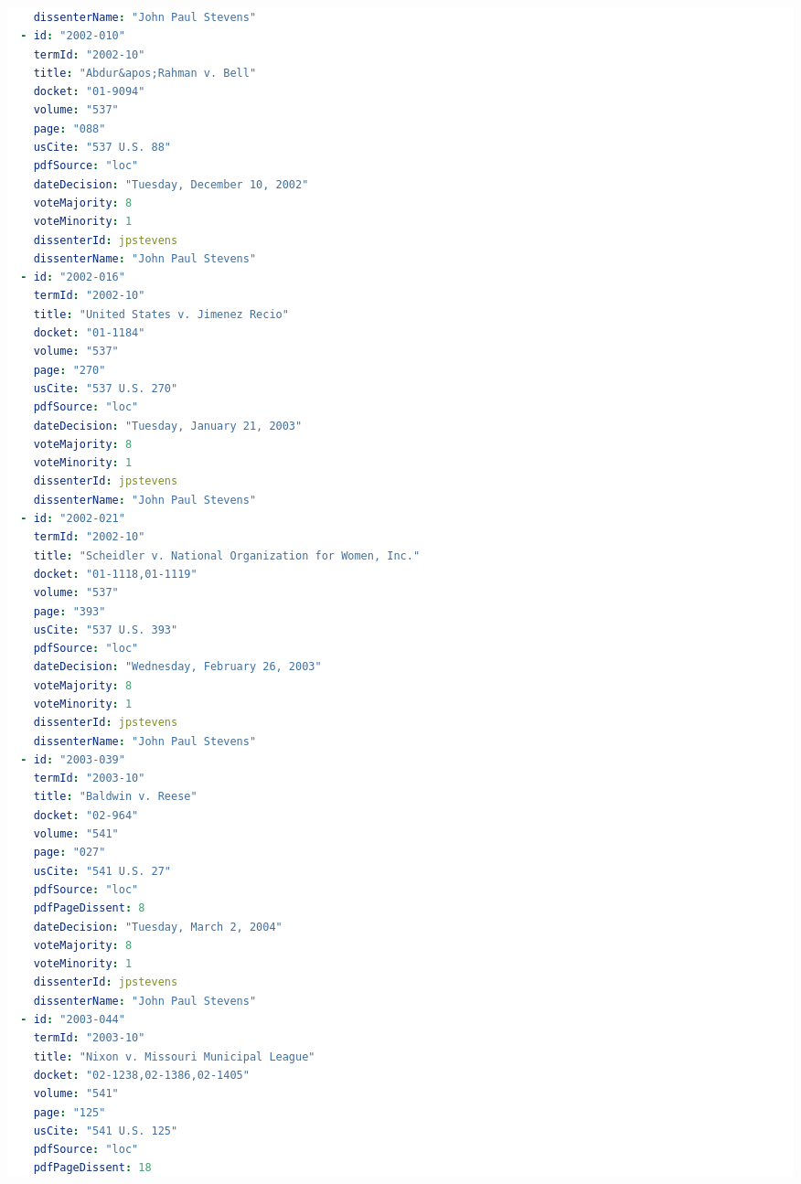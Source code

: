 ```yaml
    dissenterName: "John Paul Stevens"
  - id: "2002-010"
    termId: "2002-10"
    title: "Abdur&apos;Rahman v. Bell"
    docket: "01-9094"
    volume: "537"
    page: "088"
    usCite: "537 U.S. 88"
    pdfSource: "loc"
    dateDecision: "Tuesday, December 10, 2002"
    voteMajority: 8
    voteMinority: 1
    dissenterId: jpstevens
    dissenterName: "John Paul Stevens"
  - id: "2002-016"
    termId: "2002-10"
    title: "United States v. Jimenez Recio"
    docket: "01-1184"
    volume: "537"
    page: "270"
    usCite: "537 U.S. 270"
    pdfSource: "loc"
    dateDecision: "Tuesday, January 21, 2003"
    voteMajority: 8
    voteMinority: 1
    dissenterId: jpstevens
    dissenterName: "John Paul Stevens"
  - id: "2002-021"
    termId: "2002-10"
    title: "Scheidler v. National Organization for Women, Inc."
    docket: "01-1118,01-1119"
    volume: "537"
    page: "393"
    usCite: "537 U.S. 393"
    pdfSource: "loc"
    dateDecision: "Wednesday, February 26, 2003"
    voteMajority: 8
    voteMinority: 1
    dissenterId: jpstevens
    dissenterName: "John Paul Stevens"
  - id: "2003-039"
    termId: "2003-10"
    title: "Baldwin v. Reese"
    docket: "02-964"
    volume: "541"
    page: "027"
    usCite: "541 U.S. 27"
    pdfSource: "loc"
    pdfPageDissent: 8
    dateDecision: "Tuesday, March 2, 2004"
    voteMajority: 8
    voteMinority: 1
    dissenterId: jpstevens
    dissenterName: "John Paul Stevens"
  - id: "2003-044"
    termId: "2003-10"
    title: "Nixon v. Missouri Municipal League"
    docket: "02-1238,02-1386,02-1405"
    volume: "541"
    page: "125"
    usCite: "541 U.S. 125"
    pdfSource: "loc"
    pdfPageDissent: 18
```